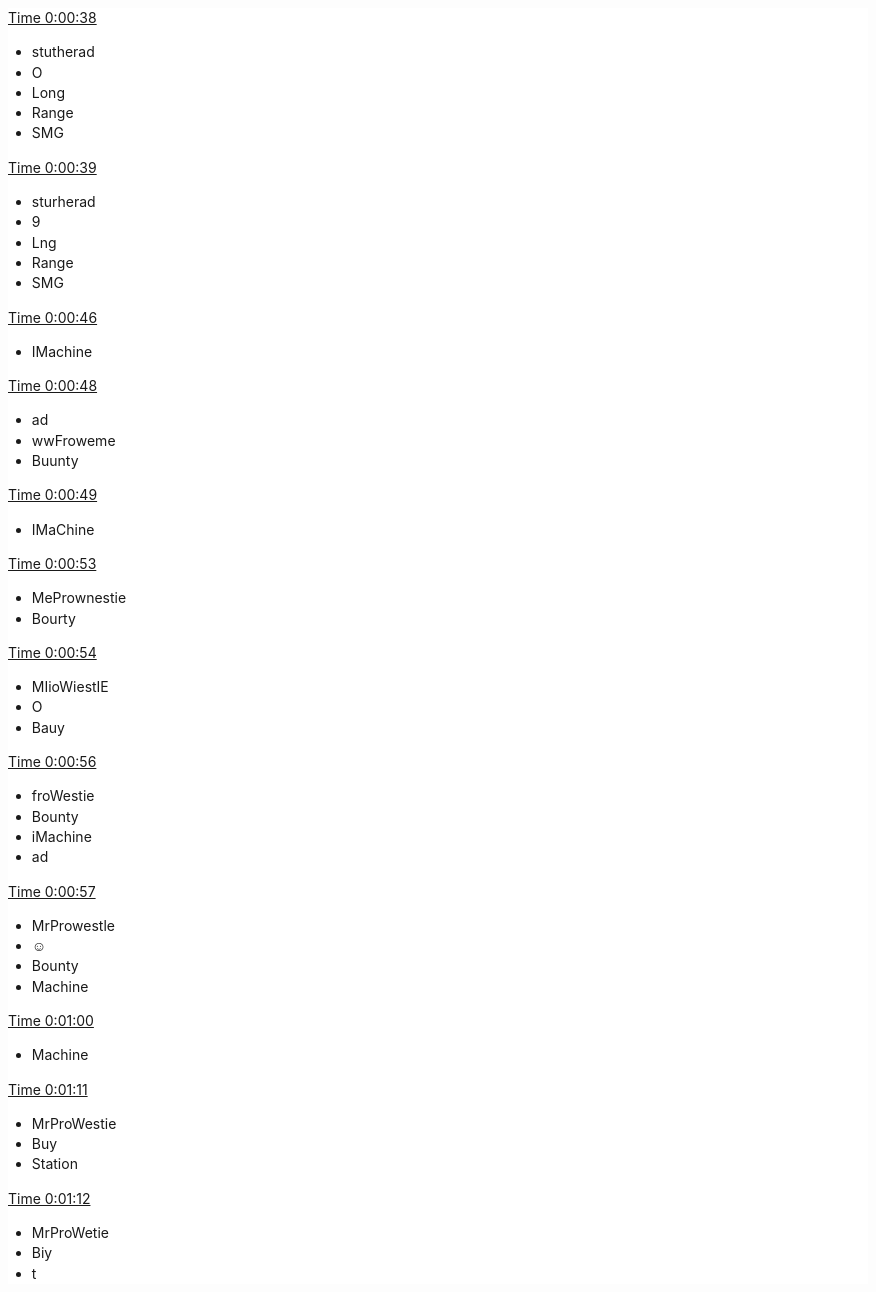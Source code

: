  [Time 0:00:38](https://youtu.be/ICjOIZAgA1E?t=33) 
- stutherad 
- O 
- Long 
- Range 
- SMG 

 [Time 0:00:39](https://youtu.be/ICjOIZAgA1E?t=34) 
- sturherad 
- 9 
- Lng 
- Range 
- SMG 

 [Time 0:00:46](https://youtu.be/ICjOIZAgA1E?t=41) 
- IMachine 

 [Time 0:00:48](https://youtu.be/ICjOIZAgA1E?t=43) 
- ad 
- wwFroweme 
- Buunty 

 [Time 0:00:49](https://youtu.be/ICjOIZAgA1E?t=44) 
- IMaChine 

 [Time 0:00:53](https://youtu.be/ICjOIZAgA1E?t=48) 
- MePrownestie 
- Bourty 

 [Time 0:00:54](https://youtu.be/ICjOIZAgA1E?t=49) 
- MIioWiestIE 
- O 
- Bauy 

 [Time 0:00:56](https://youtu.be/ICjOIZAgA1E?t=51) 
- froWestie 
- Bounty 
- iMachine 
- ad 

 [Time 0:00:57](https://youtu.be/ICjOIZAgA1E?t=52) 
- MrProwestle 
- ☺ 
- Bounty 
- Machine 

 [Time 0:01:00](https://youtu.be/ICjOIZAgA1E?t=55) 
- Machine 

 [Time 0:01:11](https://youtu.be/ICjOIZAgA1E?t=66) 
- MrProWestie 
- Buy 
- Station 

 [Time 0:01:12](https://youtu.be/ICjOIZAgA1E?t=67) 
- MrProWetie 
- Biy 
- t 
